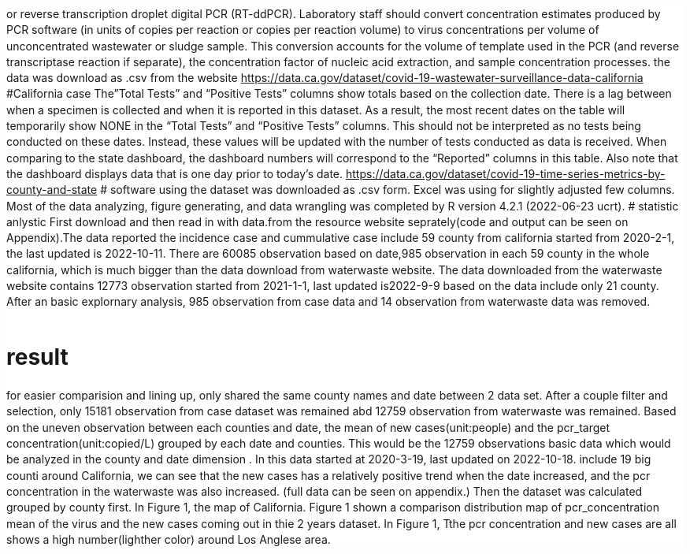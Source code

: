 or reverse transcription droplet digital PCR (RT-ddPCR). Laboratory
staff should convert concentration estimates produced by PCR software
(in units of copies per reaction or copies per reaction volume) to virus
concentrations per volume of unconcentrated wastewater or sludge sample.
This conversion accounts for the volume of template used in the PCR (and
reverse transcriptase reaction if separate), the concentration factor of
nucleic acid extraction, and sample concentration processes. the data
was download as .csv from the website
<https://data.ca.gov/dataset/covid-19-wastewater-surveillance-data-california>
\#California case The”Total Tests” and “Positive Tests” columns show
totals based on the collection date. There is a lag between when a
specimen is collected and when it is reported in this dataset. As a
result, the most recent dates on the table will temporarily show NONE in
the “Total Tests” and “Positive Tests” columns. This should not be
interpreted as no tests being conducted on these dates. Instead, these
values will be updated with the number of tests conducted as data is
received. When comparing to the state dashboard, the dashboard numbers
will correspond to the “Reported” columns in this table. Also note that
the dashboard displays data that is one day prior to today’s date.
<https://data.ca.gov/dataset/covid-19-time-series-metrics-by-county-and-state>
\# software using the dataset was downloaded as .csv form. Excel was
using for slightly adjusted few columns. Most of the data analyzing,
figure generating, and data wrangling was completed by R version 4.2.1
(2022-06-23 ucrt). \# statistic anlystic First download and then read in
with data.from the resource website seprately(code and output can be
seen on Appendix).The data reported the incidence case and cummulative
case include 59 county from california started from 2020-2-1, the last
updated is 2022-10-11. There are 60085 observation based on date,985
observation in each 59 county in the whole california, which is much
bigger than the data download from waterwaste website. The data
downloaded from the waterwaste website contains 12773 observation
started from 2021-1-1, last updated is2022-9-9 based on the data include
only 21 county. After an basic explornary analysis, 985 observation from
case data and 14 observation from waterwaste data was removed.

# result

for easier comparision and lining up, only shared the same county names
and date between 2 data set. After a couple filter and selection, only
15181 observation from case dataset was remained abd 12759 observation
from waterwaste was remained. Based on the uneven observation between
each counties and date, the mean of new cases(unit:people) and the
pcr_target concentration(unit:copied/L) grouped by each date and
counties. This would be the 12759 observations basic data which would be
analyzed in the county and date dimension . In this data started at
2020-3-19, last updated on 2022-10-18. include 19 big counti around
California, we can see that the new cases has a relatively positive
trend when the date increased, and the pcr concentration in the
waterwaste was also increased. (full data can be seen on appendix.) Then
the dataset was calculated grouped by county first. In Figure 1, the map
of California. Figure 1 shown a comparison distribution map of
pcr_concentration mean of the virus and the new cases coming out in thie
2 years dataset. In Figure 1, Tthe pcr concentration and new cases are
all shows a high number(lighther color) around Los Anglese area.
